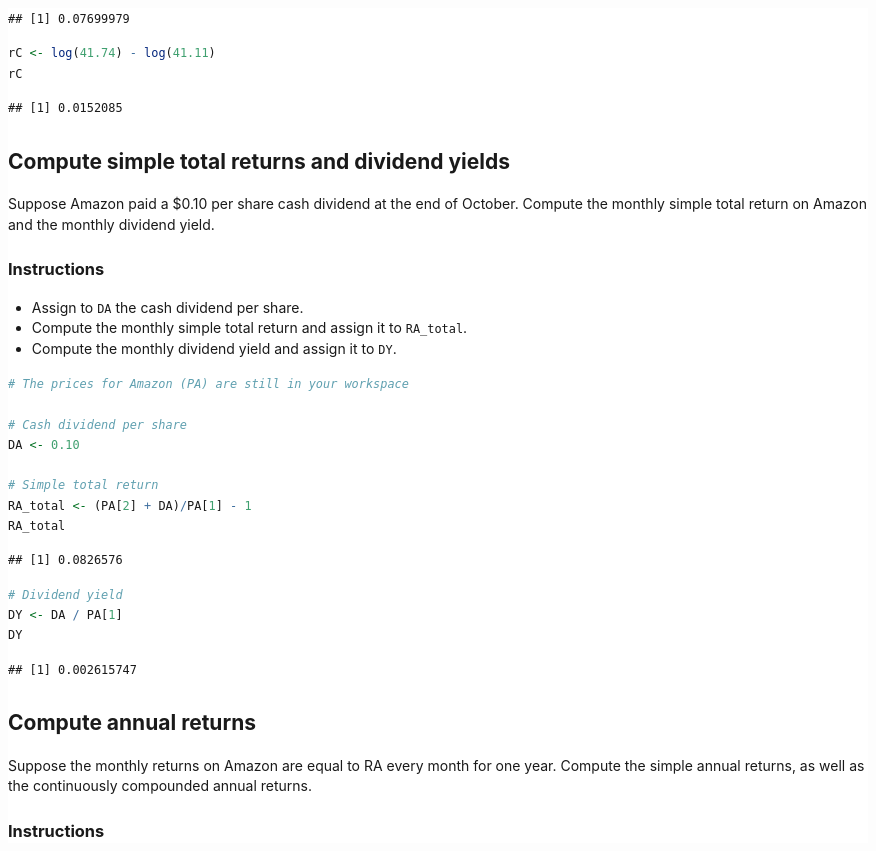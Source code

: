 ```
## [1] 0.07699979
```

```r
rC <- log(41.74) - log(41.11)
rC
```

```
## [1] 0.0152085
```

## Compute simple total returns and dividend yields

Suppose Amazon paid a $0.10 per share cash dividend at the end of October. Compute the monthly simple total return on Amazon and the monthly dividend yield.

### Instructions

* Assign to <code>DA</code> the cash dividend per share.
* Compute the monthly simple total return and assign it to <code>RA_total</code>.
* Compute the monthly dividend yield and assign it to <code>DY</code>.


```r
# The prices for Amazon (PA) are still in your workspace

# Cash dividend per share
DA <- 0.10

# Simple total return
RA_total <- (PA[2] + DA)/PA[1] - 1
RA_total
```

```
## [1] 0.0826576
```

```r
# Dividend yield
DY <- DA / PA[1]
DY
```

```
## [1] 0.002615747
```

## Compute annual returns

Suppose the monthly returns on Amazon are equal to RA every month for one year. Compute the simple annual returns, as well as the continuously compounded annual returns.

### Instructions

